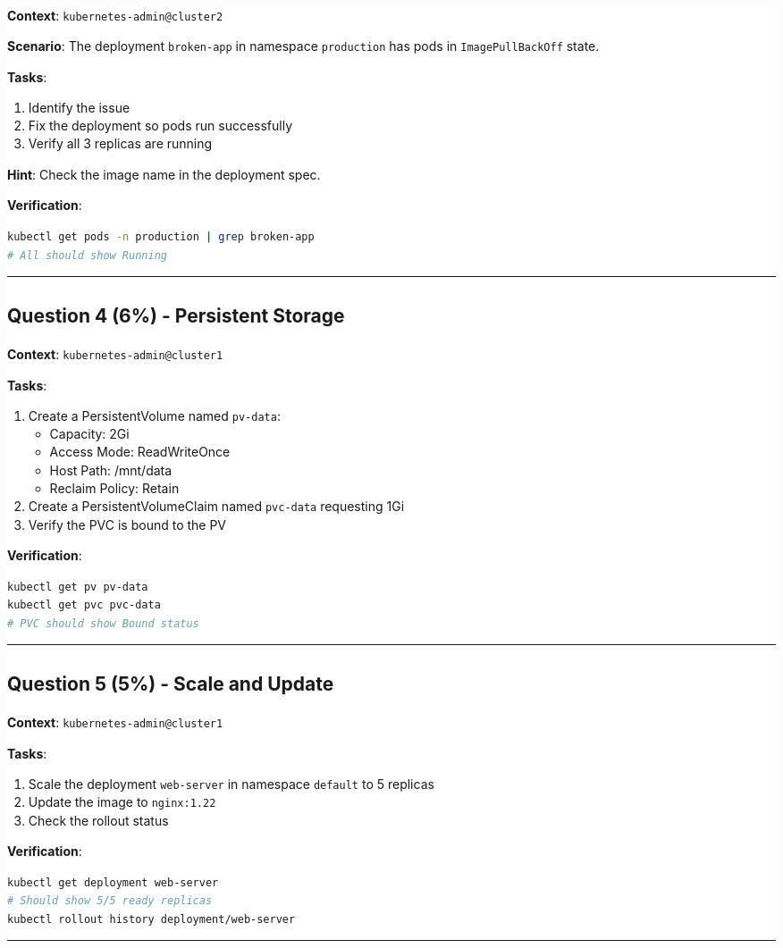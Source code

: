 **Context**: `kubernetes-admin@cluster2`

**Scenario**: The deployment `broken-app` in namespace `production` has pods in `ImagePullBackOff` state.

**Tasks**:
1. Identify the issue
2. Fix the deployment so pods run successfully
3. Verify all 3 replicas are running

**Hint**: Check the image name in the deployment spec.

**Verification**:
```bash
kubectl get pods -n production | grep broken-app
# All should show Running
```

---

## Question 4 (6%) - Persistent Storage

**Context**: `kubernetes-admin@cluster1`

**Tasks**:
1. Create a PersistentVolume named `pv-data`:
   - Capacity: 2Gi
   - Access Mode: ReadWriteOnce
   - Host Path: /mnt/data
   - Reclaim Policy: Retain
2. Create a PersistentVolumeClaim named `pvc-data` requesting 1Gi
3. Verify the PVC is bound to the PV

**Verification**:
```bash
kubectl get pv pv-data
kubectl get pvc pvc-data
# PVC should show Bound status
```

---

## Question 5 (5%) - Scale and Update

**Context**: `kubernetes-admin@cluster1`

**Tasks**:
1. Scale the deployment `web-server` in namespace `default` to 5 replicas
2. Update the image to `nginx:1.22`
3. Check the rollout status

**Verification**:
```bash
kubectl get deployment web-server
# Should show 5/5 ready replicas
kubectl rollout history deployment/web-server
```

---